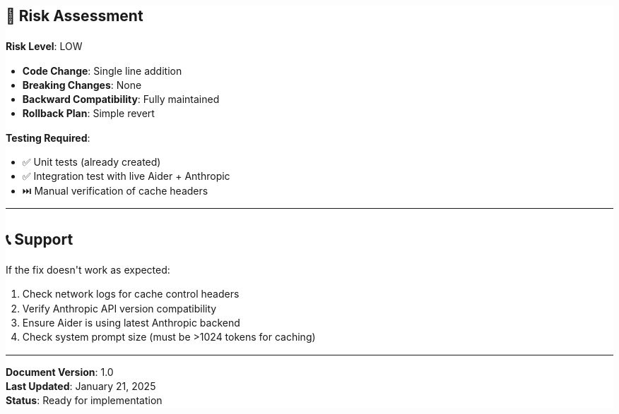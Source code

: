 ## 🚨 Risk Assessment

**Risk Level**: LOW

- **Code Change**: Single line addition
- **Breaking Changes**: None
- **Backward Compatibility**: Fully maintained
- **Rollback Plan**: Simple revert

**Testing Required**:
- ✅ Unit tests (already created)
- ✅ Integration test with live Aider + Anthropic
- ⏭️ Manual verification of cache headers

---

## 📞 Support

If the fix doesn't work as expected:

1. Check network logs for cache control headers
2. Verify Anthropic API version compatibility
3. Ensure Aider is using latest Anthropic backend
4. Check system prompt size (must be >1024 tokens for caching)

---

**Document Version**: 1.0  
**Last Updated**: January 21, 2025  
**Status**: Ready for implementation
